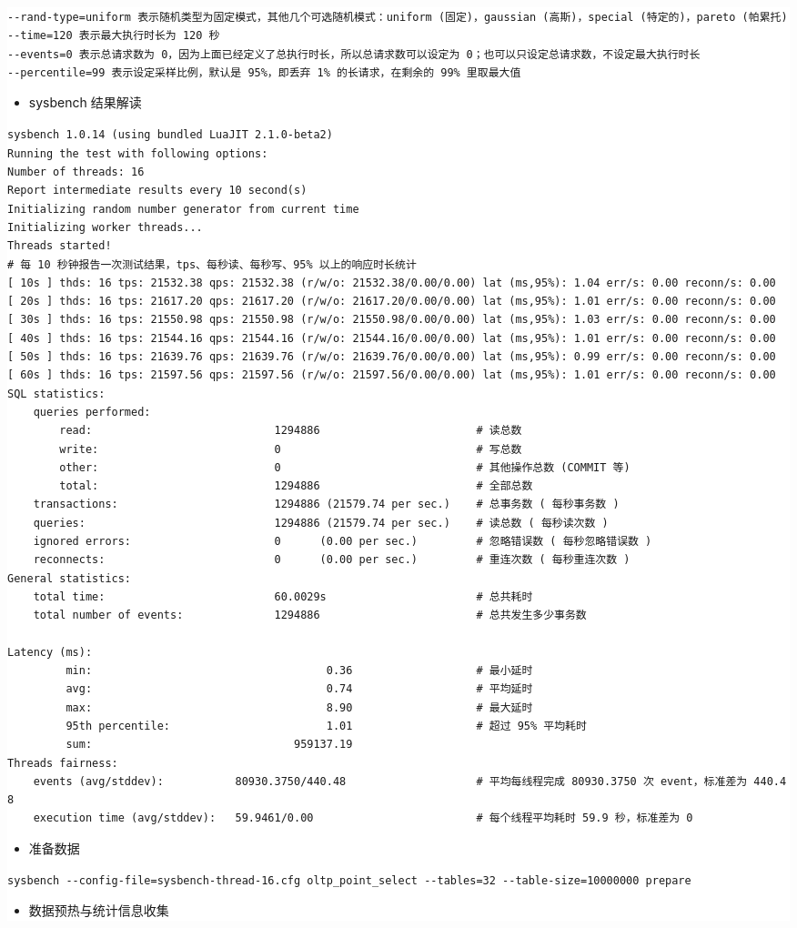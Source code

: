 ```
--rand-type=uniform 表示随机类型为固定模式，其他几个可选随机模式：uniform (固定)，gaussian (高斯)，special (特定的)，pareto (帕累托)
--time=120 表示最大执行时长为 120 秒
--events=0 表示总请求数为 0，因为上面已经定义了总执行时长，所以总请求数可以设定为 0；也可以只设定总请求数，不设定最大执行时长
--percentile=99 表示设定采样比例，默认是 95%，即丢弃 1% 的长请求，在剩余的 99% 里取最大值
```
* sysbench 结果解读

```
sysbench 1.0.14 (using bundled LuaJIT 2.1.0-beta2)
Running the test with following options:
Number of threads: 16
Report intermediate results every 10 second(s)
Initializing random number generator from current time
Initializing worker threads...
Threads started!
# 每 10 秒钟报告一次测试结果，tps、每秒读、每秒写、95% 以上的响应时长统计
[ 10s ] thds: 16 tps: 21532.38 qps: 21532.38 (r/w/o: 21532.38/0.00/0.00) lat (ms,95%): 1.04 err/s: 0.00 reconn/s: 0.00
[ 20s ] thds: 16 tps: 21617.20 qps: 21617.20 (r/w/o: 21617.20/0.00/0.00) lat (ms,95%): 1.01 err/s: 0.00 reconn/s: 0.00
[ 30s ] thds: 16 tps: 21550.98 qps: 21550.98 (r/w/o: 21550.98/0.00/0.00) lat (ms,95%): 1.03 err/s: 0.00 reconn/s: 0.00
[ 40s ] thds: 16 tps: 21544.16 qps: 21544.16 (r/w/o: 21544.16/0.00/0.00) lat (ms,95%): 1.01 err/s: 0.00 reconn/s: 0.00
[ 50s ] thds: 16 tps: 21639.76 qps: 21639.76 (r/w/o: 21639.76/0.00/0.00) lat (ms,95%): 0.99 err/s: 0.00 reconn/s: 0.00
[ 60s ] thds: 16 tps: 21597.56 qps: 21597.56 (r/w/o: 21597.56/0.00/0.00) lat (ms,95%): 1.01 err/s: 0.00 reconn/s: 0.00
SQL statistics:
    queries performed:
        read:                            1294886                        # 读总数
        write:                           0                              # 写总数
        other:                           0                              # 其他操作总数 (COMMIT 等)
        total:                           1294886                        # 全部总数
    transactions:                        1294886 (21579.74 per sec.)    # 总事务数 ( 每秒事务数 )
    queries:                             1294886 (21579.74 per sec.)    # 读总数 ( 每秒读次数 )
    ignored errors:                      0      (0.00 per sec.)         # 忽略错误数 ( 每秒忽略错误数 )
    reconnects:                          0      (0.00 per sec.)         # 重连次数 ( 每秒重连次数 )
General statistics:
    total time:                          60.0029s                       # 总共耗时
    total number of events:              1294886                        # 总共发生多少事务数

Latency (ms):
         min:                                    0.36                   # 最小延时 
         avg:                                    0.74                   # 平均延时
         max:                                    8.90                   # 最大延时
         95th percentile:                        1.01                   # 超过 95% 平均耗时
         sum:                               959137.19 
Threads fairness:
    events (avg/stddev):           80930.3750/440.48                    # 平均每线程完成 80930.3750 次 event，标准差为 440.48
    execution time (avg/stddev):   59.9461/0.00                         # 每个线程平均耗时 59.9 秒，标准差为 0
```
* 准备数据
```
sysbench --config-file=sysbench-thread-16.cfg oltp_point_select --tables=32 --table-size=10000000 prepare
```
* 数据预热与统计信息收集
